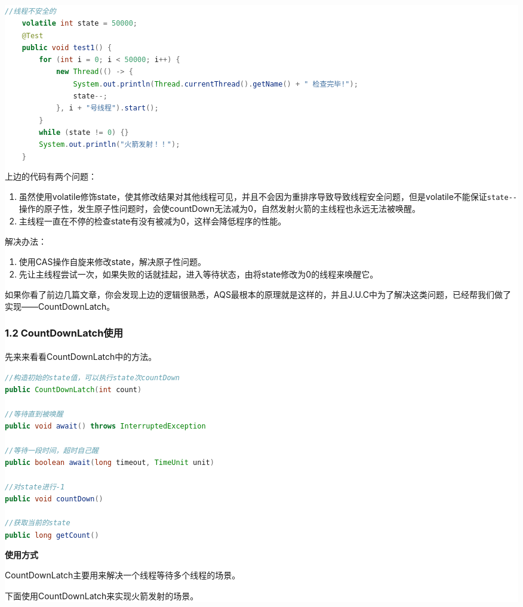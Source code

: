 ```java
//线程不安全的
	volatile int state = 50000;
    @Test
    public void test1() {
        for (int i = 0; i < 50000; i++) {
            new Thread(() -> {
                System.out.println(Thread.currentThread().getName() + " 检查完毕!");
                state--;
            }, i + "号线程").start();
        }
        while (state != 0) {}
        System.out.println("火箭发射！！");
    }
```

上边的代码有两个问题：

1. 虽然使用volatile修饰state，使其修改结果对其他线程可见，并且不会因为重排序导致导致线程安全问题，但是volatile不能保证`state--`操作的原子性，发生原子性问题时，会使countDown无法减为0，自然发射火箭的主线程也永远无法被唤醒。
2. 主线程一直在不停的检查state有没有被减为0，这样会降低程序的性能。

解决办法：

1. 使用CAS操作自旋来修改state，解决原子性问题。
2. 先让主线程尝试一次，如果失败的话就挂起，进入等待状态，由将state修改为0的线程来唤醒它。

如果你看了前边几篇文章，你会发现上边的逻辑很熟悉，AQS最根本的原理就是这样的，并且J.U.C中为了解决这类问题，已经帮我们做了实现——CountDownLatch。

### 1.2 CountDownLatch使用

先来来看看CountDownLatch中的方法。

```java
//构造初始的state值，可以执行state次countDown
public CountDownLatch(int count) 

//等待直到被唤醒
public void await() throws InterruptedException

//等待一段时间，超时自己醒
public boolean await(long timeout, TimeUnit unit)

//对state进行-1    
public void countDown() 
    
//获取当前的state    
public long getCount()
```



**使用方式**

CountDownLatch主要用来解决一个线程等待多个线程的场景。

下面使用CountDownLatch来实现火箭发射的场景。
